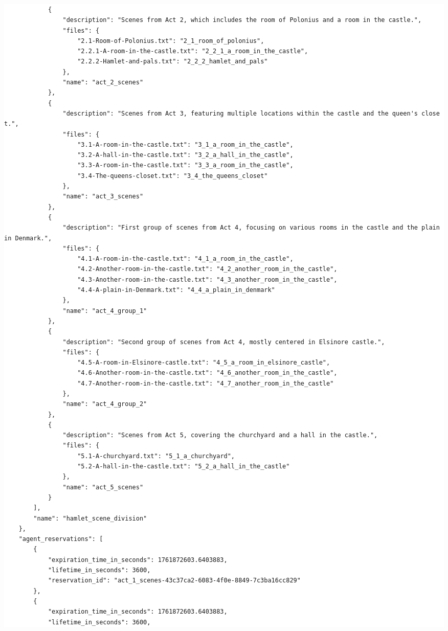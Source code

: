 ```text
            {
                "description": "Scenes from Act 2, which includes the room of Polonius and a room in the castle.",
                "files": {
                    "2.1-Room-of-Polonius.txt": "2_1_room_of_polonius",
                    "2.2.1-A-room-in-the-castle.txt": "2_2_1_a_room_in_the_castle",
                    "2.2.2-Hamlet-and-pals.txt": "2_2_2_hamlet_and_pals"
                },
                "name": "act_2_scenes"
            },
            {
                "description": "Scenes from Act 3, featuring multiple locations within the castle and the queen's closet.",
                "files": {
                    "3.1-A-room-in-the-castle.txt": "3_1_a_room_in_the_castle",
                    "3.2-A-hall-in-the-castle.txt": "3_2_a_hall_in_the_castle",
                    "3.3-A-room-in-the-castle.txt": "3_3_a_room_in_the_castle",
                    "3.4-The-queens-closet.txt": "3_4_the_queens_closet"
                },
                "name": "act_3_scenes"
            },
            {
                "description": "First group of scenes from Act 4, focusing on various rooms in the castle and the plain in Denmark.",
                "files": {
                    "4.1-A-room-in-the-castle.txt": "4_1_a_room_in_the_castle",
                    "4.2-Another-room-in-the-castle.txt": "4_2_another_room_in_the_castle",
                    "4.3-Another-room-in-the-castle.txt": "4_3_another_room_in_the_castle",
                    "4.4-A-plain-in-Denmark.txt": "4_4_a_plain_in_denmark"
                },
                "name": "act_4_group_1"
            },
            {
                "description": "Second group of scenes from Act 4, mostly centered in Elsinore castle.",
                "files": {
                    "4.5-A-room-in-Elsinore-castle.txt": "4_5_a_room_in_elsinore_castle",
                    "4.6-Another-room-in-the-castle.txt": "4_6_another_room_in_the_castle",
                    "4.7-Another-room-in-the-castle.txt": "4_7_another_room_in_the_castle"
                },
                "name": "act_4_group_2"
            },
            {
                "description": "Scenes from Act 5, covering the churchyard and a hall in the castle.",
                "files": {
                    "5.1-A-churchyard.txt": "5_1_a_churchyard",
                    "5.2-A-hall-in-the-castle.txt": "5_2_a_hall_in_the_castle"
                },
                "name": "act_5_scenes"
            }
        ],
        "name": "hamlet_scene_division"
    },
    "agent_reservations": [
        {
            "expiration_time_in_seconds": 1761872603.6403883,
            "lifetime_in_seconds": 3600,
            "reservation_id": "act_1_scenes-43c37ca2-6083-4f0e-8849-7c3ba16cc829"
        },
        {
            "expiration_time_in_seconds": 1761872603.6403883,
            "lifetime_in_seconds": 3600,
```